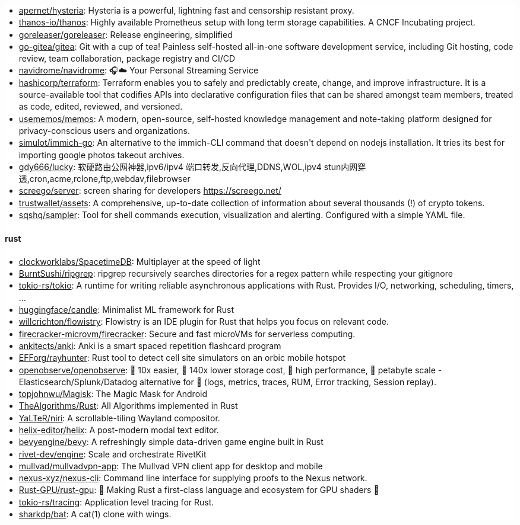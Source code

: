 * [apernet/hysteria](https://github.com/apernet/hysteria): Hysteria is a powerful, lightning fast and censorship resistant proxy.
* [thanos-io/thanos](https://github.com/thanos-io/thanos): Highly available Prometheus setup with long term storage capabilities. A CNCF Incubating project.
* [goreleaser/goreleaser](https://github.com/goreleaser/goreleaser): Release engineering, simplified
* [go-gitea/gitea](https://github.com/go-gitea/gitea): Git with a cup of tea! Painless self-hosted all-in-one software development service, including Git hosting, code review, team collaboration, package registry and CI/CD
* [navidrome/navidrome](https://github.com/navidrome/navidrome): 🎧☁️ Your Personal Streaming Service
* [hashicorp/terraform](https://github.com/hashicorp/terraform): Terraform enables you to safely and predictably create, change, and improve infrastructure. It is a source-available tool that codifies APIs into declarative configuration files that can be shared amongst team members, treated as code, edited, reviewed, and versioned.
* [usememos/memos](https://github.com/usememos/memos): A modern, open-source, self-hosted knowledge management and note-taking platform designed for privacy-conscious users and organizations.
* [simulot/immich-go](https://github.com/simulot/immich-go): An alternative to the immich-CLI command that doesn't depend on nodejs installation. It tries its best for importing google photos takeout archives.
* [gdy666/lucky](https://github.com/gdy666/lucky): 软硬路由公网神器,ipv6/ipv4 端口转发,反向代理,DDNS,WOL,ipv4 stun内网穿透,cron,acme,rclone,ftp,webdav,filebrowser
* [screego/server](https://github.com/screego/server): screen sharing for developers https://screego.net/
* [trustwallet/assets](https://github.com/trustwallet/assets): A comprehensive, up-to-date collection of information about several thousands (!) of crypto tokens.
* [sqshq/sampler](https://github.com/sqshq/sampler): Tool for shell commands execution, visualization and alerting. Configured with a simple YAML file.

#### rust
* [clockworklabs/SpacetimeDB](https://github.com/clockworklabs/SpacetimeDB): Multiplayer at the speed of light
* [BurntSushi/ripgrep](https://github.com/BurntSushi/ripgrep): ripgrep recursively searches directories for a regex pattern while respecting your gitignore
* [tokio-rs/tokio](https://github.com/tokio-rs/tokio): A runtime for writing reliable asynchronous applications with Rust. Provides I/O, networking, scheduling, timers, ...
* [huggingface/candle](https://github.com/huggingface/candle): Minimalist ML framework for Rust
* [willcrichton/flowistry](https://github.com/willcrichton/flowistry): Flowistry is an IDE plugin for Rust that helps you focus on relevant code.
* [firecracker-microvm/firecracker](https://github.com/firecracker-microvm/firecracker): Secure and fast microVMs for serverless computing.
* [ankitects/anki](https://github.com/ankitects/anki): Anki is a smart spaced repetition flashcard program
* [EFForg/rayhunter](https://github.com/EFForg/rayhunter): Rust tool to detect cell site simulators on an orbic mobile hotspot
* [openobserve/openobserve](https://github.com/openobserve/openobserve): 🚀 10x easier, 🚀 140x lower storage cost, 🚀 high performance, 🚀 petabyte scale - Elasticsearch/Splunk/Datadog alternative for 🚀 (logs, metrics, traces, RUM, Error tracking, Session replay).
* [topjohnwu/Magisk](https://github.com/topjohnwu/Magisk): The Magic Mask for Android
* [TheAlgorithms/Rust](https://github.com/TheAlgorithms/Rust): All Algorithms implemented in Rust
* [YaLTeR/niri](https://github.com/YaLTeR/niri): A scrollable-tiling Wayland compositor.
* [helix-editor/helix](https://github.com/helix-editor/helix): A post-modern modal text editor.
* [bevyengine/bevy](https://github.com/bevyengine/bevy): A refreshingly simple data-driven game engine built in Rust
* [rivet-dev/engine](https://github.com/rivet-dev/engine): Scale and orchestrate RivetKit
* [mullvad/mullvadvpn-app](https://github.com/mullvad/mullvadvpn-app): The Mullvad VPN client app for desktop and mobile
* [nexus-xyz/nexus-cli](https://github.com/nexus-xyz/nexus-cli): Command line interface for supplying proofs to the Nexus network.
* [Rust-GPU/rust-gpu](https://github.com/Rust-GPU/rust-gpu): 🐉 Making Rust a first-class language and ecosystem for GPU shaders 🚧
* [tokio-rs/tracing](https://github.com/tokio-rs/tracing): Application level tracing for Rust.
* [sharkdp/bat](https://github.com/sharkdp/bat): A cat(1) clone with wings.